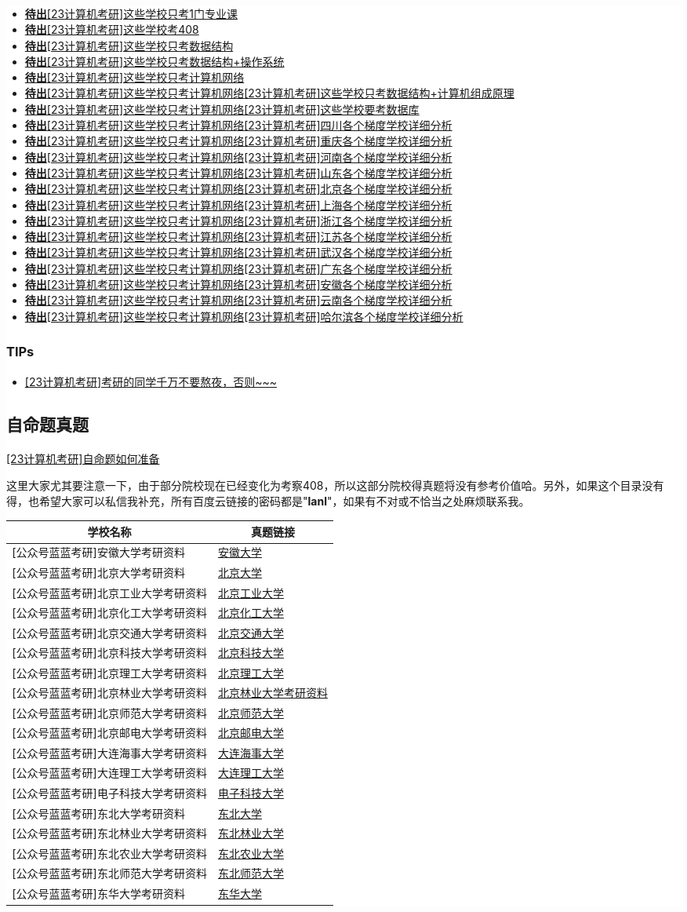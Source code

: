 - [**待出**[23计算机考研]这些学校只考1门专业课](https://www.bilibili.com/video/BV11T4y1v73S?spm_id_from=333.999.0.0)
- [**待出**[23计算机考研]这些学校考408]()
- [**待出**[23计算机考研]这些学校只考数据结构]()
- [**待出**[23计算机考研]这些学校只考数据结构+操作系统]()
- [**待出**[23计算机考研]这些学校只考计算机网络]()
- [**待出**[23计算机考研]这些学校只考计算机网络]()[[23计算机考研]这些学校只考数据结构+计算机组成原理]()
- [**待出**[23计算机考研]这些学校只考计算机网络]()[[23计算机考研]这些学校要考数据库]()
- [**待出**[23计算机考研]这些学校只考计算机网络]()[[23计算机考研]四川各个梯度学校详细分析]()
- [**待出**[23计算机考研]这些学校只考计算机网络]()[[23计算机考研]重庆各个梯度学校详细分析]()
- [**待出**[23计算机考研]这些学校只考计算机网络]()[[23计算机考研]河南各个梯度学校详细分析]()
- [**待出**[23计算机考研]这些学校只考计算机网络]()[[23计算机考研]山东各个梯度学校详细分析]()
- [**待出**[23计算机考研]这些学校只考计算机网络]()[[23计算机考研]北京各个梯度学校详细分析]()
- [**待出**[23计算机考研]这些学校只考计算机网络]()[[23计算机考研]上海各个梯度学校详细分析]()
- [**待出**[23计算机考研]这些学校只考计算机网络]()[[23计算机考研]浙江各个梯度学校详细分析]()
- [**待出**[23计算机考研]这些学校只考计算机网络]()[[23计算机考研]江苏各个梯度学校详细分析]()
- [**待出**[23计算机考研]这些学校只考计算机网络]()[[23计算机考研]武汉各个梯度学校详细分析]()
- [**待出**[23计算机考研]这些学校只考计算机网络]()[[23计算机考研]广东各个梯度学校详细分析]()
- [**待出**[23计算机考研]这些学校只考计算机网络]()[[23计算机考研]安徽各个梯度学校详细分析]()
- [**待出**[23计算机考研]这些学校只考计算机网络]()[[23计算机考研]云南各个梯度学校详细分析]()
- [**待出**[23计算机考研]这些学校只考计算机网络]()[[23计算机考研]哈尔滨各个梯度学校详细分析]()

### TIPs

- [[23计算机考研]考研的同学千万不要熬夜，否则~~~](https://www.bilibili.com/video/BV1E94y1d7t3?spm_id_from=333.999.0.0)

## 自命题真题

[[23计算机考研]自命题如何准备](https://www.bilibili.com/video/BV1S34y187ND?spm_id_from=333.999.0.0)

这里大家尤其要注意一下，由于部分院校现在已经变化为考察408，所以这部分院校得真题将没有参考价值哈。另外，如果这个目录没有得，也希望大家可以私信我补充，所有百度云链接的密码都是"**lanl**"，如果有不对或不恰当之处麻烦联系我。

| 学校名称                                 | 真题链接                                                     |
| ---------------------------------------- | ------------------------------------------------------------ |
| [公众号蓝蓝考研]安徽大学考研资料         | [安徽大学](https://pan.baidu.com/s/1_SGLj53pnNFxR__O2IrKUA)  |
| [公众号蓝蓝考研]北京大学考研资料         | [北京大学](https://pan.baidu.com/s/1cXzqBVrIpR3bQUzSGt--Cw)  |
| [公众号蓝蓝考研]北京工业大学考研资料     | [北京工业大学](https://pan.baidu.com/s/12LvbrkPg3GUI_G3JTSsoFA ) |
| [公众号蓝蓝考研]北京化工大学考研资料     | [北京化工大学](https://pan.baidu.com/s/1T2Mdq655BVBYAOs56No_6Q) |
| [公众号蓝蓝考研]北京交通大学考研资料     | [北京交通大学](https://pan.baidu.com/s/1n5SL5E3KToGeBGGPeKIx3Q) |
| [公众号蓝蓝考研]北京科技大学考研资料     | [北京科技大学](https://pan.baidu.com/s/15rMh2FgaSX7C5eeRYdEU8A) |
| [公众号蓝蓝考研]北京理工大学考研资料     | [北京理工大学](https://pan.baidu.com/s/15iYcfHC6h2rTvVt0YU33Ug) |
| [公众号蓝蓝考研]北京林业大学考研资料     | [北京林业大学考研资料](https://pan.baidu.com/s/1YGyj09yJDmg_CgBezw3gLA) |
| [公众号蓝蓝考研]北京师范大学考研资料     | [北京师范大学](https://pan.baidu.com/s/12CawOnOwrrO8nlmo0Q-mMQ ) |
| [公众号蓝蓝考研]北京邮电大学考研资料     | [北京邮电大学](https://pan.baidu.com/s/1ldDP_vmety_n5Qkum02JZg) |
| [公众号蓝蓝考研]大连海事大学考研资料     | [大连海事大学](https://pan.baidu.com/s/1mSXDNTREn1-B1OPso2ygTg) |
| [公众号蓝蓝考研]大连理工大学考研资料     | [大连理工大学](https://pan.baidu.com/s/1E4Tbtcg1bUum0j7-WeQGdw) |
| [公众号蓝蓝考研]电子科技大学考研资料     | [电子科技大学](https://pan.baidu.com/s/1BVec9coux2K4Or6NPW1PRQ) |
| [公众号蓝蓝考研]东北大学考研资料         | [东北大学](https://pan.baidu.com/s/1EKV4TxeMqEH38ALO8JbR6g)  |
| [公众号蓝蓝考研]东北林业大学考研资料     | [东北林业大学](https://pan.baidu.com/s/1uQo0_OgtYnTouhrpW79ZFA) |
| [公众号蓝蓝考研]东北农业大学考研资料     | [东北农业大学](https://pan.baidu.com/s/1gVuOTdhElNCtAabYWJn6RQ) |
| [公众号蓝蓝考研]东北师范大学考研资料     | [东北师范大学](https://pan.baidu.com/s/1QLLW-gP6BuUC7gjGSSCpVw) |
| [公众号蓝蓝考研]东华大学考研资料         | [东华大学](https://pan.baidu.com/s/1osclZ9jNRtgsQ53YCIYgYw ) |